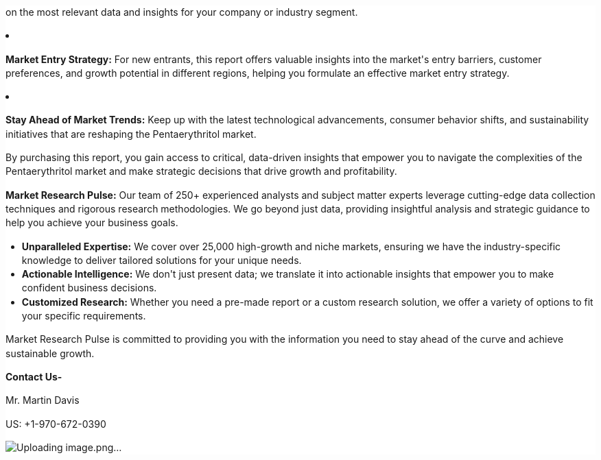 on the most relevant data and insights for your company or industry segment.</p></li><li><p><strong>Market Entry Strategy:</strong> For new entrants, this report offers valuable insights into the market's entry barriers, customer preferences, and growth potential in different regions, helping you formulate an effective market entry strategy.</p></li><li><p><strong>Stay Ahead of Market Trends:</strong> Keep up with the latest technological advancements, consumer behavior shifts, and sustainability initiatives that are reshaping the Pentaerythritol market.</p></li></ol><p>By purchasing this report, you gain access to critical, data-driven insights that empower you to navigate the complexities of the Pentaerythritol market and make strategic decisions that drive growth and profitability.</p><p><strong>Market Research Pulse:</strong>&nbsp;Our team of 250+ experienced analysts and subject matter experts leverage cutting-edge data collection techniques and rigorous research methodologies. We go beyond just data, providing insightful analysis and strategic guidance to help you achieve your business goals.</p><ul><li><strong>Unparalleled Expertise:</strong>&nbsp;We cover over 25,000 high-growth and niche markets, ensuring we have the industry-specific knowledge to deliver tailored solutions for your unique needs.</li><li><strong>Actionable Intelligence:</strong>&nbsp;We don't just present data; we translate it into actionable insights that empower you to make confident business decisions.</li><li><strong>Customized Research:</strong>&nbsp;Whether you need a pre-made report or a custom research solution, we offer a variety of options to fit your specific requirements.</li></ul><p>Market Research Pulse is committed to providing you with the information you need to stay ahead of the curve and achieve sustainable growth.</p><p><strong>Contact Us-</strong></p><p>Mr. Martin Davis</p><p>US: +1-970-672-0390</p>
![Uploading image.png…]()
